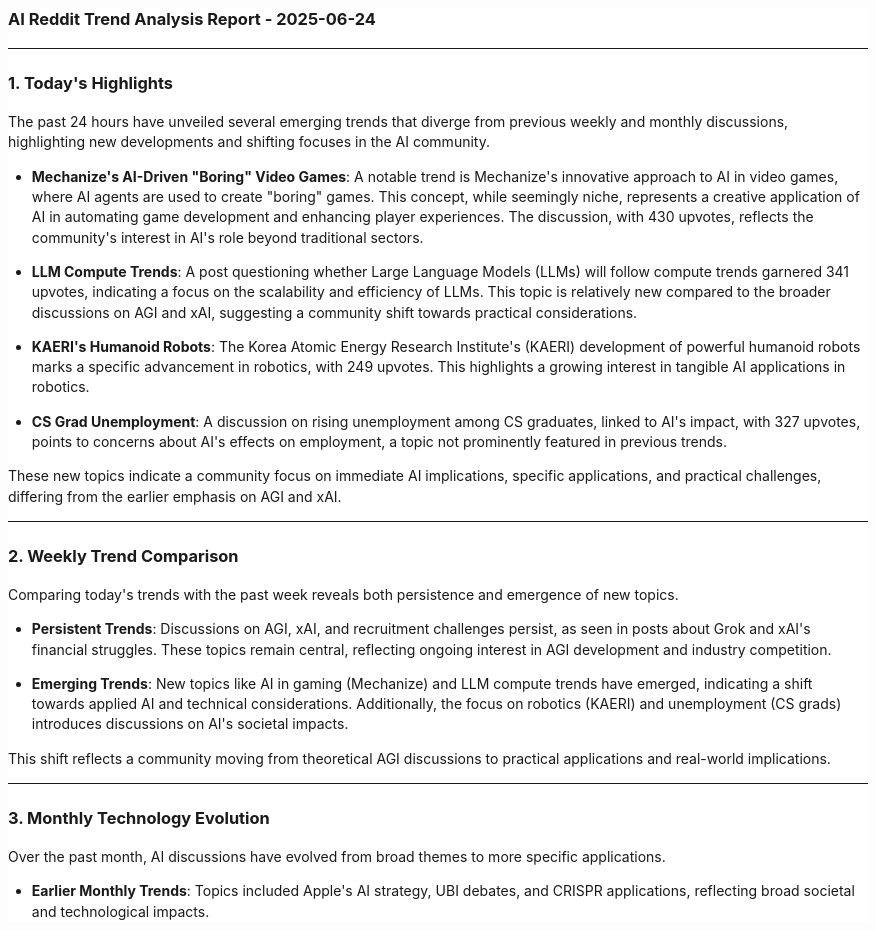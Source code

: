 

### AI Reddit Trend Analysis Report - 2025-06-24

---

### **1. Today's Highlights**

The past 24 hours have unveiled several emerging trends that diverge from previous weekly and monthly discussions, highlighting new developments and shifting focuses in the AI community.

- **Mechanize's AI-Driven "Boring" Video Games**: A notable trend is Mechanize's innovative approach to AI in video games, where AI agents are used to create "boring" games. This concept, while seemingly niche, represents a creative application of AI in automating game development and enhancing player experiences. The discussion, with 430 upvotes, reflects the community's interest in AI's role beyond traditional sectors.

- **LLM Compute Trends**: A post questioning whether Large Language Models (LLMs) will follow compute trends garnered 341 upvotes, indicating a focus on the scalability and efficiency of LLMs. This topic is relatively new compared to the broader discussions on AGI and xAI, suggesting a community shift towards practical considerations.

- **KAERI's Humanoid Robots**: The Korea Atomic Energy Research Institute's (KAERI) development of powerful humanoid robots marks a specific advancement in robotics, with 249 upvotes. This highlights a growing interest in tangible AI applications in robotics.

- **CS Grad Unemployment**: A discussion on rising unemployment among CS graduates, linked to AI's impact, with 327 upvotes, points to concerns about AI's effects on employment, a topic not prominently featured in previous trends.

These new topics indicate a community focus on immediate AI implications, specific applications, and practical challenges, differing from the earlier emphasis on AGI and xAI.

---

### **2. Weekly Trend Comparison**

Comparing today's trends with the past week reveals both persistence and emergence of new topics.

- **Persistent Trends**: Discussions on AGI, xAI, and recruitment challenges persist, as seen in posts about Grok and xAI's financial struggles. These topics remain central, reflecting ongoing interest in AGI development and industry competition.

- **Emerging Trends**: New topics like AI in gaming (Mechanize) and LLM compute trends have emerged, indicating a shift towards applied AI and technical considerations. Additionally, the focus on robotics (KAERI) and unemployment (CS grads) introduces discussions on AI's societal impacts.

This shift reflects a community moving from theoretical AGI discussions to practical applications and real-world implications.

---

### **3. Monthly Technology Evolution**

Over the past month, AI discussions have evolved from broad themes to more specific applications.

- **Earlier Monthly Trends**: Topics included Apple's AI strategy, UBI debates, and CRISPR applications, reflecting broad societal and technological impacts.
